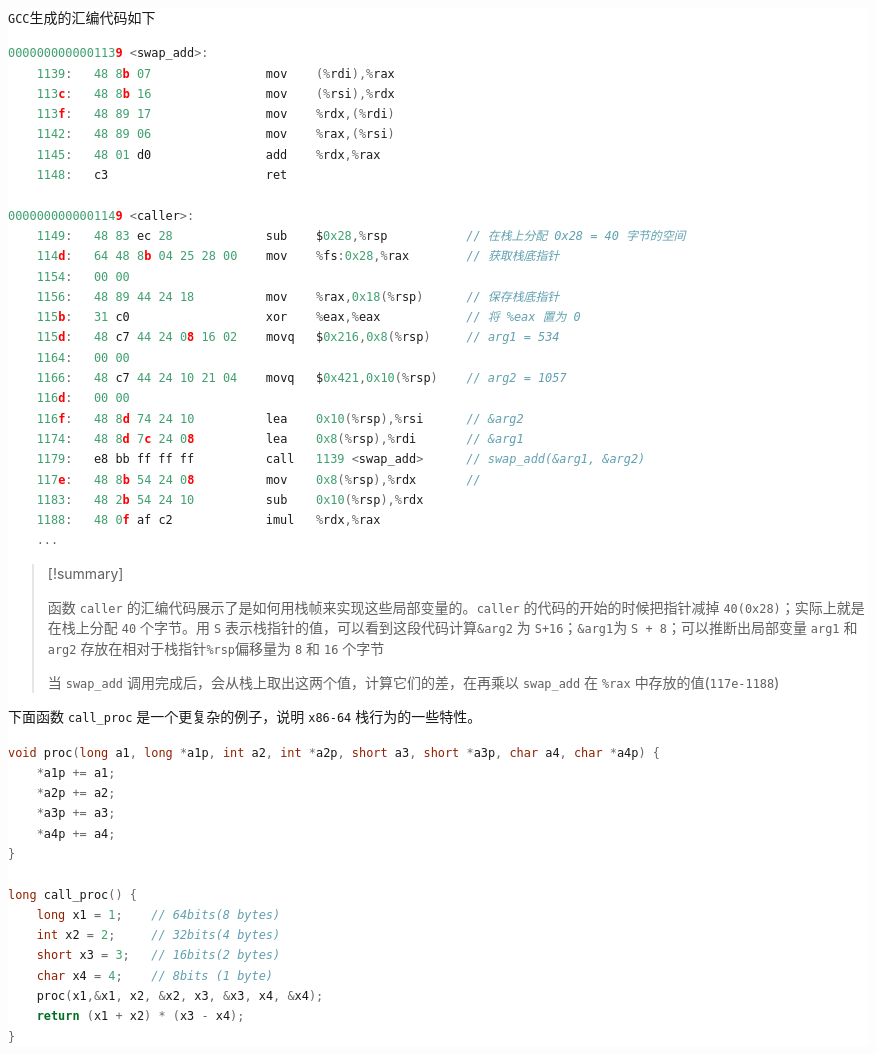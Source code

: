 `GCC`生成的汇编代码如下

```c
0000000000001139 <swap_add>:
    1139:	48 8b 07             	mov    (%rdi),%rax
    113c:	48 8b 16             	mov    (%rsi),%rdx
    113f:	48 89 17             	mov    %rdx,(%rdi)
    1142:	48 89 06             	mov    %rax,(%rsi)
    1145:	48 01 d0             	add    %rdx,%rax
    1148:	c3                   	ret

0000000000001149 <caller>:
    1149:	48 83 ec 28          	sub    $0x28,%rsp           // 在栈上分配 0x28 = 40 字节的空间
    114d:	64 48 8b 04 25 28 00 	mov    %fs:0x28,%rax        // 获取栈底指针
    1154:	00 00 
    1156:	48 89 44 24 18       	mov    %rax,0x18(%rsp)      // 保存栈底指针
    115b:	31 c0                	xor    %eax,%eax            // 将 %eax 置为 0
    115d:	48 c7 44 24 08 16 02 	movq   $0x216,0x8(%rsp)     // arg1 = 534
    1164:	00 00 
    1166:	48 c7 44 24 10 21 04 	movq   $0x421,0x10(%rsp)    // arg2 = 1057
    116d:	00 00 
    116f:	48 8d 74 24 10       	lea    0x10(%rsp),%rsi      // &arg2
    1174:	48 8d 7c 24 08       	lea    0x8(%rsp),%rdi       // &arg1
    1179:	e8 bb ff ff ff       	call   1139 <swap_add>      // swap_add(&arg1, &arg2)
    117e:	48 8b 54 24 08       	mov    0x8(%rsp),%rdx       // 
    1183:	48 2b 54 24 10       	sub    0x10(%rsp),%rdx
    1188:	48 0f af c2          	imul   %rdx,%rax
    ...
```

> [!summary] 
> 
> 函数 `caller` 的汇编代码展示了是如何用栈帧来实现这些局部变量的。`caller` 的代码的开始的时候把指针减掉 `40(0x28)`；实际上就是在栈上分配 `40` 个字节。用 `S` 表示栈指针的值，可以看到这段代码计算`&arg2`  为 `S+16`；`&arg1`为 `S + 8`；可以推断出局部变量 `arg1` 和 `arg2` 存放在相对于栈指针`%rsp`偏移量为 `8` 和 `16` 个字节
> 
> 当 `swap_add` 调用完成后，会从栈上取出这两个值，计算它们的差，在再乘以 `swap_add` 在 `%rax` 中存放的值(`117e-1188`)
> 

下面函数 `call_proc` 是一个更复杂的例子，说明 `x86-64` 栈行为的一些特性。

```c
void proc(long a1, long *a1p, int a2, int *a2p, short a3, short *a3p, char a4, char *a4p) {
    *a1p += a1;
    *a2p += a2;
    *a3p += a3;
    *a4p += a4;
}

long call_proc() {
    long x1 = 1;	// 64bits(8 bytes)
    int x2 = 2;		// 32bits(4 bytes)
    short x3 = 3;	// 16bits(2 bytes)
    char x4 = 4;	// 8bits (1 byte)
    proc(x1,&x1, x2, &x2, x3, &x3, x4, &x4);
    return (x1 + x2) * (x3 - x4);
}
```
